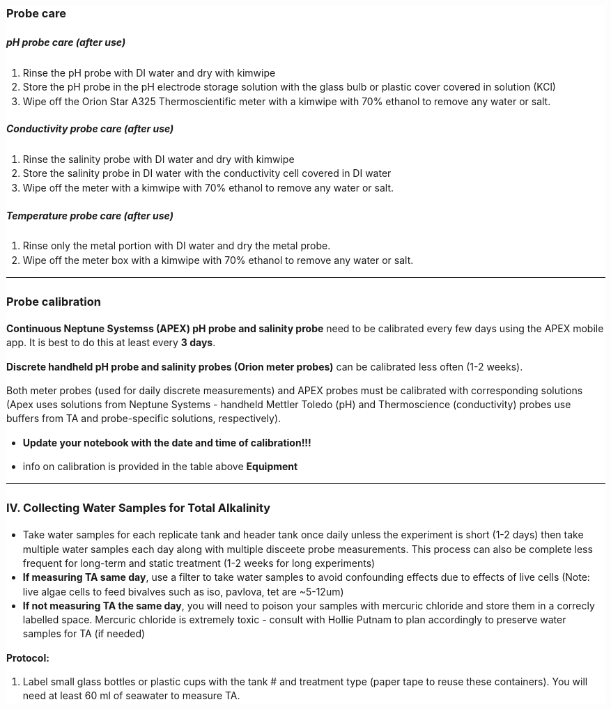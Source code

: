 ### Probe care

##### pH probe care (after use)
1. Rinse the pH probe with DI water and dry with kimwipe
2. Store the pH probe in the pH electrode storage solution with the glass bulb or plastic cover covered in solution (KCl)
3. Wipe off the Orion Star A325 Thermoscientific meter with a kimwipe with 70% ethanol to remove any water or salt.

##### Conductivity probe care (after use)
1. Rinse the salinity probe with DI water and dry with kimwipe
2. Store the salinity probe in DI water  with the conductivity cell covered in DI water
3. Wipe off the meter with a kimwipe with 70% ethanol to remove any water or salt.

##### Temperature probe care (after use)
1. Rinse only the metal portion with DI water and dry the metal probe.
2. Wipe off the meter box with a kimwipe with 70% ethanol to remove any water or salt.

---------

### Probe calibration

**Continuous Neptune Systemss (APEX) pH probe and salinity probe** need to be calibrated every few days using the APEX mobile app. It is best to do this at least every **3 days**.

**Discrete handheld pH probe and salinity probes (Orion meter probes)** can be calibrated less often (1-2 weeks).

Both meter probes (used for daily discrete measurements) and APEX probes must be calibrated  with corresponding solutions (Apex uses solutions from Neptune Systems - handheld Mettler Toledo (pH) and Thermoscience (conductivity) probes use buffers from TA and probe-specific solutions, respectively).

- **Update your notebook with the date and time of calibration!!!**

- info on calibration is provided in the table above **Equipment**

---------

### IV. Collecting Water Samples for Total Alkalinity

- Take water samples for each replicate tank and header tank once daily unless the experiment is short (1-2 days) then take multiple water samples each day along with multiple disceete probe measurements. This process can also be complete less frequent for long-term and static treatment (1-2 weeks for long experiments)
- **If measuring TA same day**, use a filter to take water samples to avoid confounding effects due to effects of live cells (Note: live algae cells to feed bivalves such as iso, pavlova, tet are ~5-12um)
- **If not measuring TA the same day**, you will need to poison your samples with mercuric chloride and store them in a correcly labelled space. Mercuric chloride is extremely toxic - consult with Hollie Putnam to plan accordingly to preserve water samples for TA (if needed)

**Protocol:**
1. Label small glass bottles or plastic cups with the tank # and treatment type (paper tape to reuse these containers). You will need at least 60 ml of seawater to measure TA.
